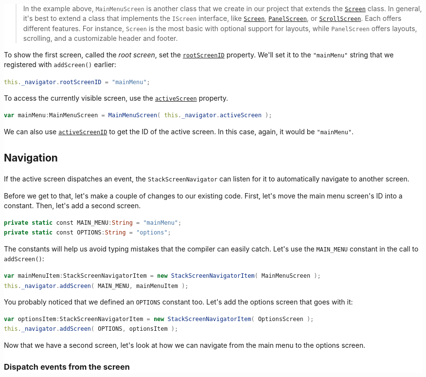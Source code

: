 > In the example above, `MainMenuScreen` is another class that we create in our project that extends the [`Screen`](./screen.md) class. In general, it's best to extend a class that implements the `IScreen` interface, like [`Screen`](./screen.md), [`PanelScreen`](./panel-screen.md), or [`ScrollScreen`](./scroll-screen.md). Each offers different features. For instance, `Screen` is the most basic with optional support for layouts, while `PanelScreen` offers layouts, scrolling, and a customizable header and footer.

To show the first screen, called the _root screen_, set the [`rootScreenID`](/api-reference/feathers/controls/StackScreenNavigator.html#rootScreenID) property. We'll set it to the `"mainMenu"` string that we registered with `addScreen()` earlier:

```actionscript
this._navigator.rootScreenID = "mainMenu";
```

To access the currently visible screen, use the [`activeScreen`](/api-reference/feathers/controls/supportClasses/BaseScreenNavigator.html#activeScreen) property.

```actionscript
var mainMenu:MainMenuScreen = MainMenuScreen( this._navigator.activeScreen );
```

We can also use [`activeScreenID`](/api-reference/feathers/controls/supportClasses/BaseScreenNavigator.html#activeScreenID) to get the ID of the active screen. In this case, again, it would be `"mainMenu"`.

## Navigation

If the active screen dispatches an event, the `StackScreenNavigator` can listen for it to automatically navigate to another screen.

Before we get to that, let's make a couple of changes to our existing code. First, let's move the main menu screen's ID into a constant. Then, let's add a second screen.

```actionscript
private static const MAIN_MENU:String = "mainMenu";
private static const OPTIONS:String = "options";
```

The constants will help us avoid typing mistakes that the compiler can easily catch. Let's use the `MAIN_MENU` constant in the call to `addScreen()`:

```actionscript
var mainMenuItem:StackScreenNavigatorItem = new StackScreenNavigatorItem( MainMenuScreen );
this._navigator.addScreen( MAIN_MENU, mainMenuItem );
```

You probably noticed that we defined an `OPTIONS` constant too. Let's add the options screen that goes with it:

```actionscript
var optionsItem:StackScreenNavigatorItem = new StackScreenNavigatorItem( OptionsScreen );
this._navigator.addScreen( OPTIONS, optionsItem );
```

Now that we have a second screen, let's look at how we can navigate from the main menu to the options screen.

### Dispatch events from the screen

